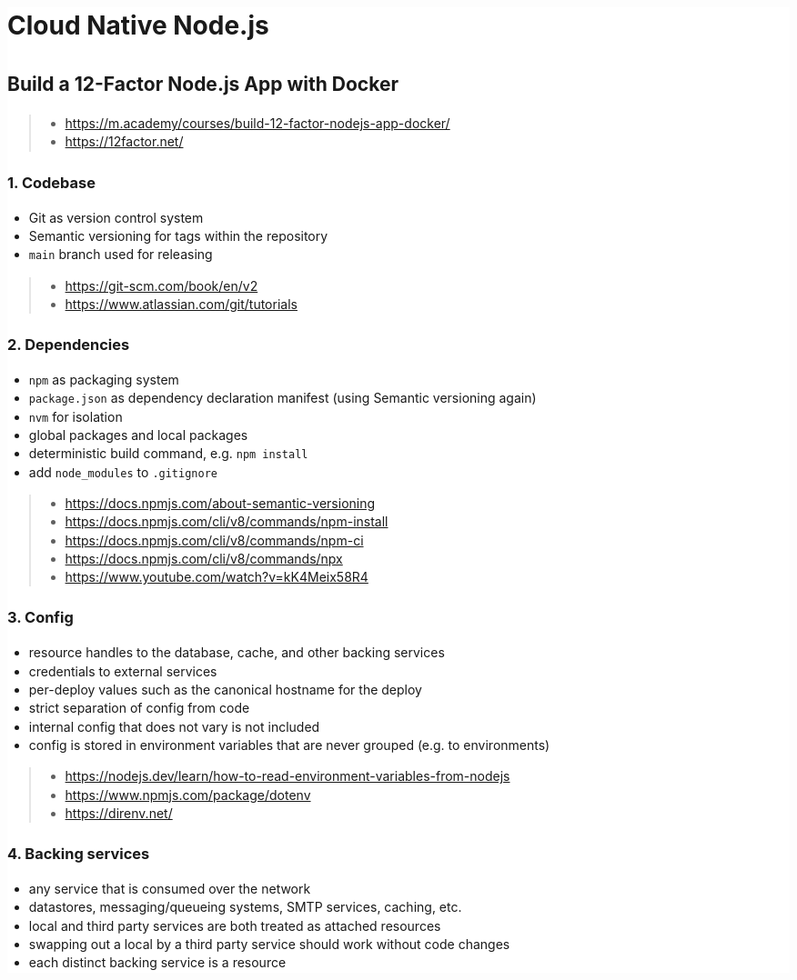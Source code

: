 # Cloud Native Node.js

## Build a 12-Factor Node.js App with Docker

> - <https://m.academy/courses/build-12-factor-nodejs-app-docker/>
> - <https://12factor.net/>

### 1. Codebase

- Git as version control system
- Semantic versioning for tags within the repository
- `main` branch used for releasing

> - <https://git-scm.com/book/en/v2>
> - <https://www.atlassian.com/git/tutorials>

### 2. Dependencies

- `npm` as packaging system
- `package.json` as dependency declaration manifest (using Semantic versioning again)
- `nvm` for isolation
- global packages and local packages
- deterministic build command, e.g. `npm install`
- add `node_modules` to `.gitignore`

> - <https://docs.npmjs.com/about-semantic-versioning>
> - <https://docs.npmjs.com/cli/v8/commands/npm-install>
> - <https://docs.npmjs.com/cli/v8/commands/npm-ci>
> - <https://docs.npmjs.com/cli/v8/commands/npx>
> - <https://www.youtube.com/watch?v=kK4Meix58R4>

### 3. Config

- resource handles to the database, cache, and other backing services
- credentials to external services
- per-deploy values such as the canonical hostname for the deploy
- strict separation of config from code
- internal config that does not vary is not included
- config is stored in environment variables that are never grouped (e.g. to environments)

> - <https://nodejs.dev/learn/how-to-read-environment-variables-from-nodejs>
> - <https://www.npmjs.com/package/dotenv>
> - <https://direnv.net/>

### 4. Backing services

- any service that is consumed over the network
- datastores, messaging/queueing systems, SMTP services, caching, etc.
- local and third party services are both treated as attached resources
- swapping out a local by a third party service should work without code changes
- each distinct backing service is a resource
